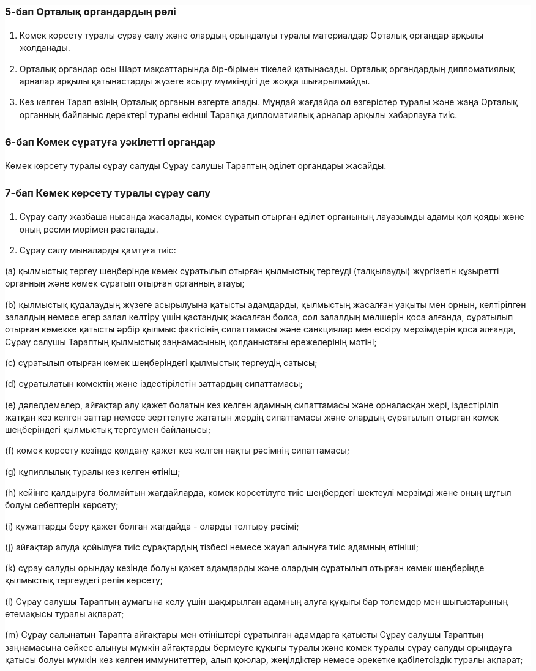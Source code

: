 ### 5-бап Орталық органдардың рөлі

1. Көмек көрсету туралы сұрау салу және олардың орындалуы туралы материалдар Орталық органдар арқылы жолданады.

2. Орталық органдар осы Шарт мақсаттарында бір-бірімен тікелей қатынасады. Орталық органдардың дипломатиялық арналар арқылы қатынастарды жүзеге асыру мүмкіндігі де жоққа шығарылмайды.

3. Кез келген Тарап өзінің Орталық органын өзгерте алады. Мұндай жағдайда ол өзгерістер туралы және жаңа Орталық органның байланыс деректері туралы екінші Тарапқа дипломатиялық арналар арқылы хабарлауға тиіс.

### 6-бап Көмек сұратуға уәкілетті органдар

Көмек көрсету туралы сұрау салуды Сұрау салушы Тараптың әділет органдары жасайды.

### 7-бап Көмек көрсету туралы сұрау салу

1. Сұрау салу жазбаша нысанда жасалады, көмек сұратып отырған әділет органының лауазымды адамы қол қояды және оның ресми мөрімен расталады.

2. Сұрау салу мыналарды қамтуға тиіс:

(а) қылмыстық тергеу шеңберінде көмек сұратылып отырған қылмыстық тергеуді (талқылауды) жүргізетін құзыретті органның және көмек сұратып отырған органның атауы;

(b) қылмыстық қудалаудың жүзеге асырылуына қатысты адамдарды, қылмыстың жасалған уақыты мен орнын, келтірілген залалдың немесе егер залал келтіру үшін қастандық жасалған болса, сол залалдың мөлшерін қоса алғанда, сұратылып отырған көмекке қатысты әрбір қылмыс фактісінің сипаттамасы және санкциялар мен ескіру мерзімдерін қоса алғанда, Сұрау салушы Тараптың қылмыстық заңнамасының қолданыстағы ережелерінің мәтіні;

(с) сұратылып отырған көмек шеңберіндегі қылмыстық тергеудің сатысы;

(d) сұратылатын көмектің және іздестірілетін заттардың сипаттамасы;

(е) дәлелдемелер, айғақтар алу қажет болатын кез келген адамның сипаттамасы және орналасқан жері, іздестіріліп жатқан кез келген заттар немесе зерттелуге жататын жердің сипаттамасы және олардың сұратылып отырған көмек шеңберіндегі қылмыстық тергеумен байланысы;

(f) көмек көрсету кезінде қолдану қажет кез келген нақты рәсімнің сипаттамасы;

(g) құпиялылық туралы кез келген өтініш;

(h) кейінге қалдыруға болмайтын жағдайларда, көмек көрсетілуге тиіс шеңбердегі шектеулі мерзімді және оның шұғыл болуы себептерін көрсету;

(і) құжаттарды беру қажет болған жағдайда - оларды толтыру рәсімі;

(j) айғақтар алуда қойылуға тиіс сұрақтардың тізбесі немесе жауап алынуға тиіс адамның өтініші;

(k) сұрау салуды орындау кезінде болуы қажет адамдарды және олардың сұратылып отырған көмек шеңберінде қылмыстық тергеудегі рөлін көрсету;

(l) Сұрау салушы Тараптың аумағына келу үшін шақырылған адамның алуға құқығы бар төлемдер мен шығыстарының өтемақысы туралы ақпарат;

(m) Сұрау салынатын Тарапта айғақтары мен өтініштері сұратылған адамдарға қатысты Сұрау салушы Тараптың заңнамасына сәйкес алынуы мүмкін айғақтарды бермеуге құқығы туралы және көмек туралы сұрау салуды орындауға қатысы болуы мүмкін кез келген иммунитеттер, алып қоюлар, жеңілдіктер немесе әрекетке қабілетсіздік туралы ақпарат;
